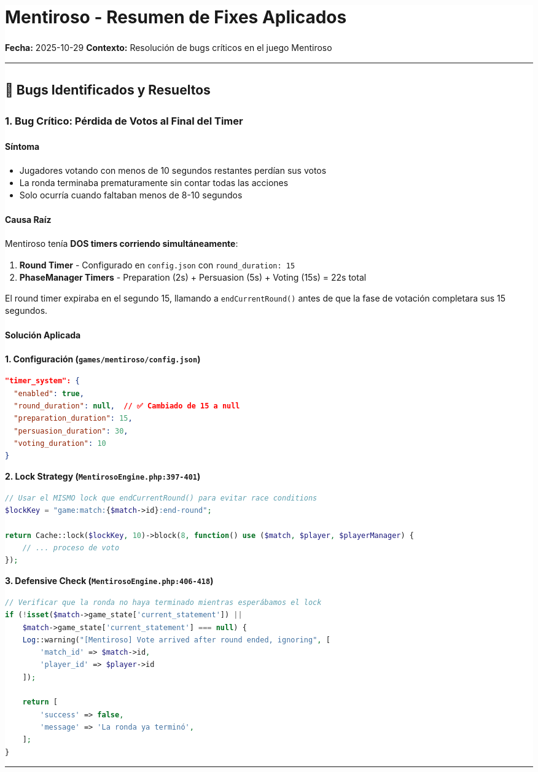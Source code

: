 # Mentiroso - Resumen de Fixes Aplicados

**Fecha:** 2025-10-29
**Contexto:** Resolución de bugs críticos en el juego Mentiroso

---

## 🐛 Bugs Identificados y Resueltos

### 1. **Bug Crítico: Pérdida de Votos al Final del Timer**

#### Síntoma
- Jugadores votando con menos de 10 segundos restantes perdían sus votos
- La ronda terminaba prematuramente sin contar todas las acciones
- Solo ocurría cuando faltaban menos de 8-10 segundos

#### Causa Raíz
Mentiroso tenía **DOS timers corriendo simultáneamente**:
1. **Round Timer** - Configurado en `config.json` con `round_duration: 15`
2. **PhaseManager Timers** - Preparation (2s) + Persuasion (5s) + Voting (15s) = 22s total

El round timer expiraba en el segundo 15, llamando a `endCurrentRound()` antes de que la fase de votación completara sus 15 segundos.

#### Solución Aplicada

**1. Configuración (`games/mentiroso/config.json`)**
```json
"timer_system": {
  "enabled": true,
  "round_duration": null,  // ✅ Cambiado de 15 a null
  "preparation_duration": 15,
  "persuasion_duration": 30,
  "voting_duration": 10
}
```

**2. Lock Strategy (`MentirosoEngine.php:397-401`)**
```php
// Usar el MISMO lock que endCurrentRound() para evitar race conditions
$lockKey = "game:match:{$match->id}:end-round";

return Cache::lock($lockKey, 10)->block(8, function() use ($match, $player, $playerManager) {
    // ... proceso de voto
});
```

**3. Defensive Check (`MentirosoEngine.php:406-418`)**
```php
// Verificar que la ronda no haya terminado mientras esperábamos el lock
if (!isset($match->game_state['current_statement']) ||
    $match->game_state['current_statement'] === null) {
    Log::warning("[Mentiroso] Vote arrived after round ended, ignoring", [
        'match_id' => $match->id,
        'player_id' => $player->id
    ]);

    return [
        'success' => false,
        'message' => 'La ronda ya terminó',
    ];
}
```

---